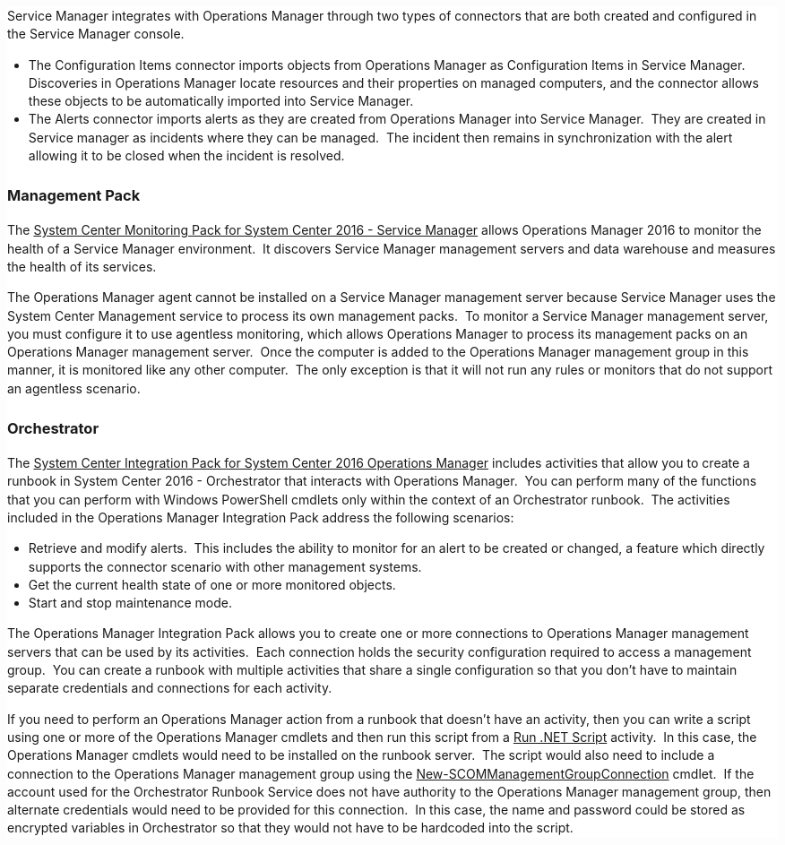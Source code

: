 Service Manager integrates with Operations Manager through two types of connectors that are both created and configured in the Service Manager console.  

* The Configuration Items connector imports objects from Operations Manager as Configuration Items in Service Manager.  Discoveries in Operations Manager locate resources and their properties on managed computers, and the connector allows these objects to be automatically imported into Service Manager. 
* The Alerts connector imports alerts as they are created from Operations Manager into Service Manager.  They are created in Service manager as incidents where they can be managed.  The incident then remains in synchronization with the alert allowing it to be closed when the incident is resolved.

### Management Pack

The [System Center Monitoring Pack for System Center 2016 - Service Manager](https://www.microsoft.com/download/details.aspx?id=44231) allows Operations Manager 2016 to monitor the health of a Service Manager environment.  It discovers Service Manager management servers and data warehouse and measures the health of its services.  

The Operations Manager agent cannot be installed on a Service Manager management server because Service Manager uses the System Center Management service to process its own management packs.  To monitor a Service Manager management server, you must configure it to use agentless monitoring, which allows Operations Manager to process its management packs on an Operations Manager management server.  Once the computer is added to the Operations Manager management group in this manner, it is monitored like any other computer.  The only exception is that it will not run any rules or monitors that do not support an agentless scenario.
 
### Orchestrator

The [System Center Integration Pack for System Center 2016 Operations Manager](https://www.microsoft.com/download/details.aspx?id=54098&WT.mc_id=rss_alldownloads_all) includes activities that allow you to create a runbook in System Center 2016 - Orchestrator that interacts with Operations Manager.  You can perform many of the functions that you can perform with Windows PowerShell cmdlets only within the context of an Orchestrator runbook.  
The activities included in the Operations Manager Integration Pack address the following scenarios:

* Retrieve and modify alerts.  This includes the ability to monitor for an alert to be created or changed, a feature which directly supports the connector scenario with other management systems.  
* Get the current health state of one or more monitored objects.  
* Start and stop maintenance mode.  

The Operations Manager Integration Pack allows you to create one or more connections to Operations Manager management servers that can be used by its activities.  Each connection holds the security configuration required to access a management group.  You can create a runbook with multiple activities that share a single configuration so that you don’t have to maintain separate credentials and connections for each activity.

If you need to perform an Operations Manager action from a runbook that doesn’t have an activity, then you can write a script using one or more of the Operations Manager cmdlets  and then run this script from a [Run .NET Script](https://technet.microsoft.com/library/hh206103.aspx) activity.  In this case, the Operations Manager cmdlets would need to be installed on the runbook server.  The script would also need to include a connection to the Operations Manager management group using the [New-SCOMManagementGroupConnection](https://technet.microsoft.com/library/hh920188.aspx) cmdlet.  If the account used for the Orchestrator Runbook Service does not have authority to the Operations Manager management group, then alternate credentials would need to be provided for this connection.  In this case, the name and password could be stored as encrypted variables in Orchestrator so that they would not have to be hardcoded into the script.
